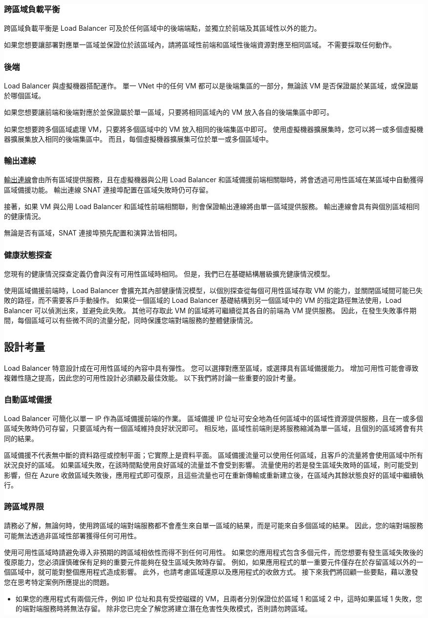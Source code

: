 ### <a name="cross-zone-load-balancing"></a>跨區域負載平衡

跨區域負載平衡是 Load Balancer 可及於任何區域中的後端端點，並獨立於前端及其區域性以外的能力。

如果您想要讓部署對應單一區域並保證位於該區域內，請將區域性前端和區域性後端資源對應至相同區域。 不需要採取任何動作。

### <a name="backend"></a>後端

Load Balancer 與虛擬機器搭配運作。  單一 VNet 中的任何 VM 都可以是後端集區的一部分，無論該 VM 是否保證屬於某區域，或保證屬於哪個區域。

如果您想要讓前端和後端對應於並保證屬於單一區域，只要將相同區域內的 VM 放入各自的後端集區中即可。

如果您想要跨多個區域處理 VM，只要將多個區域中的 VM 放入相同的後端集區中即可。  使用虛擬機器擴展集時，您可以將一或多個虛擬機器擴展集放入相同的後端集區中。  而且，每個虛擬機器擴展集可位於單一或多個區域中。

### <a name="outbound-connections"></a>輸出連線

[輸出連線](load-balancer-outbound-connections.md)會由所有區域提供服務，且在虛擬機器與公用 Load Balancer 和區域備援前端相關聯時，將會透過可用性區域在某區域中自動獲得區域備援功能。  輸出連線 SNAT 連接埠配置在區域失敗時仍可存留。  

接著，如果 VM 與公用 Load Balancer 和區域性前端相關聯，則會保證輸出連線將由單一區域提供服務。  輸出連線會具有與個別區域相同的健康情況。

無論是否有區域，SNAT 連接埠預先配置和演算法皆相同。

### <a name="health-probes"></a>健康狀態探查

您現有的健康情況探查定義仍會與沒有可用性區域時相同。  但是，我們已在基礎結構層級擴充健康情況模型。 

使用區域備援前端時，Load Balancer 會擴充其內部健康情況模型，以個別探查從每個可用性區域存取 VM 的能力，並關閉區域間可能已失敗的路徑，而不需要客戶手動操作。  如果從一個區域的 Load Balancer 基礎結構到另一個區域中的 VM 的指定路徑無法使用，Load Balancer 可以偵測出來，並避免此失敗。 其他可存取此 VM 的區域將可繼續從其各自的前端為 VM 提供服務。  因此，在發生失敗事件期間，每個區域可以有些微不同的流量分配，同時保護您端對端服務的整體健康情況。

## <a name="design"></a>設計考量

Load Balancer 特意設計成在可用性區域的內容中具有彈性。 您可以選擇對應至區域，或選擇具有區域備援能力。  增加可用性可能會導致複雜性隨之提高，因此您的可用性設計必須顧及最佳效能。  以下我們將討論一些重要的設計考量。

### <a name="automatic-zone-redundancy"></a>自動區域備援

Load Balancer 可簡化以單一 IP 作為區域備援前端的作業。 區域備援 IP 位址可安全地為任何區域中的區域性資源提供服務，且在一或多個區域失敗時仍可存留，只要區域內有一個區域維持良好狀況即可。 相反地，區域性前端則是將服務縮減為單一區域，且個別的區域將會有共同的結果。

區域備援不代表無中斷的資料路徑或控制平面；它實際上是資料平面。 區域備援流量可以使用任何區域，且客戶的流量將會使用區域中所有狀況良好的區域。 如果區域失敗，在該時間點使用良好區域的流量並不會受到影響。  流量使用的若是發生區域失敗時的區域，則可能受到影響，但在 Azure 收斂區域失敗後，應用程式即可復原，且這些流量也可在重新傳輸或重新建立後，在區域內其餘狀態良好的區域中繼續執行。

### <a name="xzonedesign"></a>跨區域界限

請務必了解，無論何時，使用跨區域的端對端服務都不會產生來自單一區域的結果，而是可能來自多個區域的結果。  因此，您的端對端服務可能無法透過非區域性部署獲得任何可用性。

使用可用性區域時請避免導入非預期的跨區域相依性而得不到任何可用性。  如果您的應用程式包含多個元件，而您想要有發生區域失敗後的復原能力，您必須謹慎確保有足夠的重要元件能夠在發生區域失敗時存留。  例如，如果應用程式的單一重要元件僅存在於存留區域以外的一個區域中，就可能對整個應用程式造成影響。  此外，也請考慮區域還原以及應用程式的收斂方式。 接下來我們將回顧一些要點，藉以激發您在思考特定案例所應提出的問題。

- 如果您的應用程式有兩個元件，例如 IP 位址和具有受控磁碟的 VM，且兩者分別保證位於區域 1 和區域 2 中，這時如果區域 1 失敗，您的端對端服務時將無法存留。  除非您已完全了解您將建立潛在危害性失敗模式，否則請勿跨區域。
